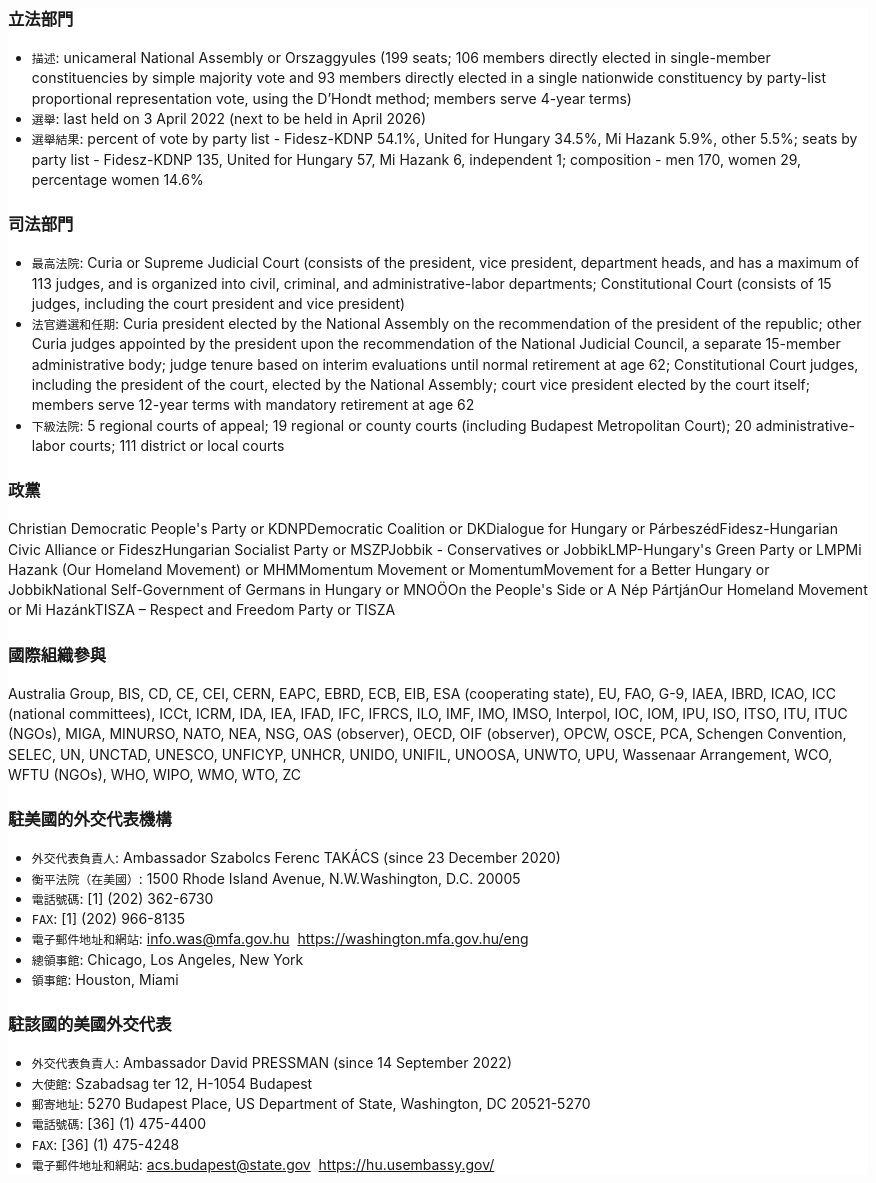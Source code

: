 ### 立法部門
- `描述`: unicameral National Assembly or Orszaggyules (199 seats; 106 members directly elected in single-member constituencies by simple majority vote and 93 members directly elected in a single nationwide constituency by party-list proportional representation vote, using the D’Hondt method; members serve 4-year terms)
- `選舉`: last held on 3 April 2022 (next to be held in April 2026)
- `選舉結果`: percent of vote by party list - Fidesz-KDNP 54.1%, United for Hungary 34.5%, Mi Hazank 5.9%, other 5.5%; seats by party list - Fidesz-KDNP 135, United for Hungary 57, Mi Hazank 6, independent 1; composition - men 170, women 29, percentage women 14.6%

### 司法部門
- `最高法院`: Curia or Supreme Judicial Court (consists of the president, vice president, department heads, and has a maximum of 113 judges, and is organized into civil, criminal, and administrative-labor departments; Constitutional Court (consists of 15 judges, including the court president and vice president)
- `法官遴選和任期`: Curia president elected by the National Assembly on the recommendation of the president of the republic; other Curia judges appointed by the president upon the recommendation of the National Judicial Council, a separate 15-member administrative body; judge tenure based on interim evaluations until normal retirement at age 62; Constitutional Court judges, including the president of the court, elected by the National Assembly; court vice president elected by the court itself; members serve 12-year terms with mandatory retirement at age 62
- `下級法院`: 5 regional courts of appeal; 19 regional or county courts (including Budapest Metropolitan Court); 20 administrative-labor courts; 111 district or local courts

### 政黨
Christian Democratic People's Party or KDNPDemocratic Coalition or DKDialogue for Hungary or PárbeszédFidesz-Hungarian Civic Alliance or FideszHungarian Socialist Party or MSZPJobbik - Conservatives or JobbikLMP-Hungary's Green Party or LMPMi Hazank (Our Homeland Movement) or MHMMomentum Movement or MomentumMovement for a Better Hungary or JobbikNational Self-Government of Germans in Hungary or MNOÖOn the People's Side or A Nép PártjánOur Homeland Movement or Mi HazánkTISZA – Respect and Freedom Party or TISZA

### 國際組織參與
Australia Group, BIS, CD, CE, CEI, CERN, EAPC, EBRD, ECB, EIB, ESA (cooperating state), EU, FAO, G-9, IAEA, IBRD, ICAO, ICC (national committees), ICCt, ICRM, IDA, IEA, IFAD, IFC, IFRCS, ILO, IMF, IMO, IMSO, Interpol, IOC, IOM, IPU, ISO, ITSO, ITU, ITUC (NGOs), MIGA, MINURSO, NATO, NEA, NSG, OAS (observer), OECD, OIF (observer), OPCW, OSCE, PCA, Schengen Convention, SELEC, UN, UNCTAD, UNESCO, UNFICYP, UNHCR, UNIDO, UNIFIL, UNOOSA, UNWTO, UPU, Wassenaar Arrangement, WCO, WFTU (NGOs), WHO, WIPO, WMO, WTO, ZC

### 駐美國的外交代表機構
- `外交代表負責人`: Ambassador Szabolcs Ferenc TAKÁCS (since 23 December 2020)
- `衡平法院（在美國）`: 1500 Rhode Island Avenue, N.W.Washington, D.C. 20005
- `電話號碼`: [1] (202) 362-6730
- `FAX`: [1] (202) 966-8135
- `電子郵件地址和網站`: info.was@mfa.gov.hu  https://washington.mfa.gov.hu/eng
- `總領事館`: Chicago, Los Angeles, New York
- `領事館`: Houston, Miami

### 駐該國的美國外交代表
- `外交代表負責人`: Ambassador David PRESSMAN (since 14 September 2022)
- `大使館`: Szabadsag ter 12, H-1054 Budapest
- `郵寄地址`: 5270 Budapest Place, US Department of State, Washington, DC 20521-5270
- `電話號碼`: [36] (1) 475-4400
- `FAX`: [36] (1) 475-4248
- `電子郵件地址和網站`: acs.budapest@state.gov  https://hu.usembassy.gov/
